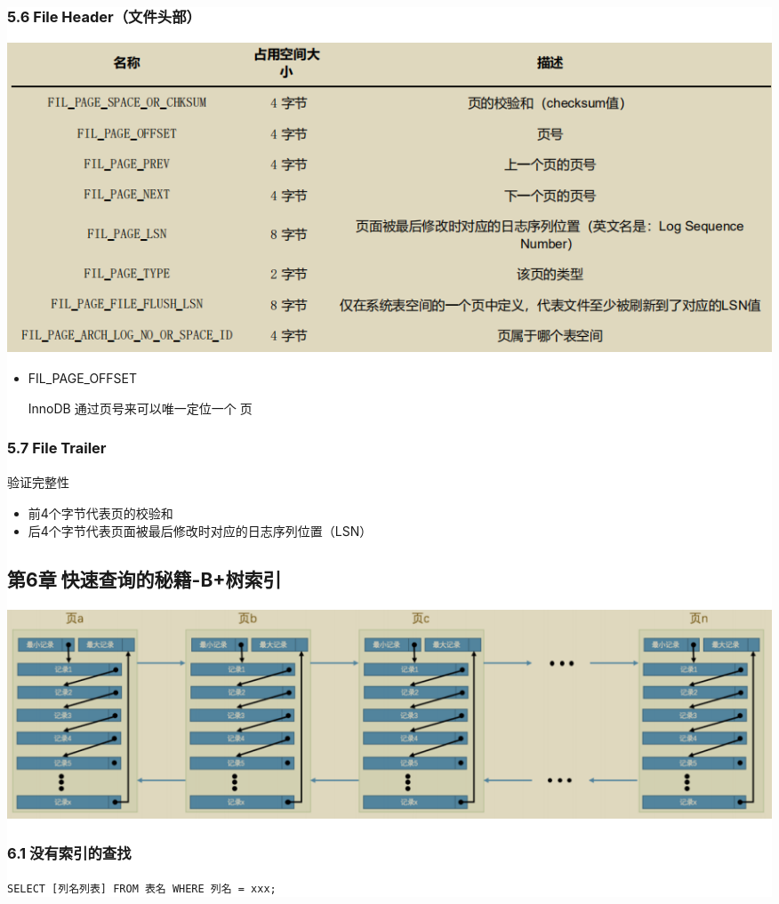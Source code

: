 ### 5.6 File Header（文件头部）

![image-20210101204330571](images/image-20210101204330571.png)

- FIL_PAGE_OFFSET

  InnoDB 通过页号来可以唯一定位一个 页

### 5.7 File Trailer

验证完整性

- 前4个字节代表页的校验和
- 后4个字节代表页面被最后修改时对应的日志序列位置（LSN）

## 第6章 快速查询的秘籍-B+树索引

![image-20210102092245613](images/image-20210102092245613.png)

### 6.1 没有索引的查找

`SELECT [列名列表] FROM 表名 WHERE 列名 = xxx;`
